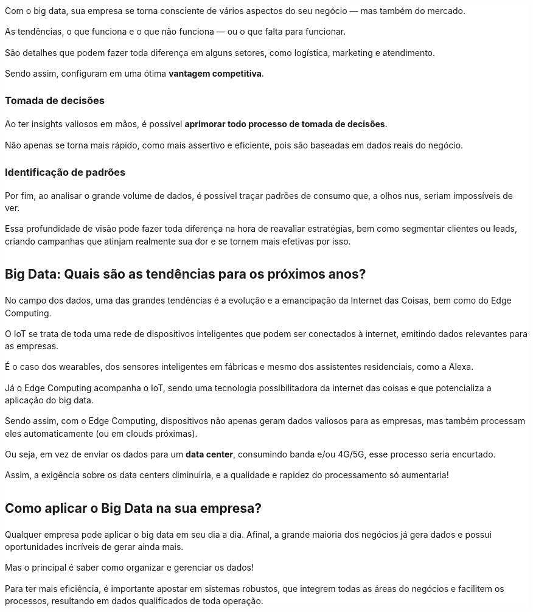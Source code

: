 Com o big data, sua empresa se torna consciente de vários aspectos do seu negócio — mas também do mercado.

As tendências, o que funciona e o que não funciona — ou o que falta para funcionar.

São detalhes que podem fazer toda diferença em alguns setores, como logística, marketing e atendimento.

Sendo assim, configuram em uma ótima **vantagem competitiva**.

### Tomada de decisões 

Ao ter insights valiosos em mãos, é possível **aprimorar todo processo de tomada de decisões**.

Não apenas se torna mais rápido, como mais assertivo e eficiente, pois são baseadas em dados reais do negócio.

### Identificação de padrões

Por fim, ao analisar o grande volume de dados, é possível traçar padrões de consumo que, a olhos nus, seriam impossíveis de ver.

Essa profundidade de visão pode fazer toda diferença na hora de reavaliar estratégias, bem como segmentar clientes ou leads, criando campanhas que atinjam realmente sua dor e se tornem mais efetivas por isso.

## Big Data: Quais são as tendências para os próximos anos?

No campo dos dados, uma das grandes tendências é a evolução e a emancipação da Internet das Coisas, bem como do Edge Computing.

O IoT se trata de toda uma rede de dispositivos inteligentes que podem ser conectados à internet, emitindo dados relevantes para as empresas.

É o caso dos wearables, dos sensores inteligentes em fábricas e mesmo dos assistentes residenciais, como a Alexa.

Já o Edge Computing acompanha o IoT, sendo uma tecnologia possibilitadora da internet das coisas e que potencializa a aplicação do big data.

Sendo assim, com o Edge Computing, dispositivos não apenas geram dados valiosos para as empresas, mas também processam eles automaticamente (ou em clouds próximas).

Ou seja, em vez de enviar os dados para um **data center**, consumindo banda e/ou 4G/5G, esse processo seria encurtado.

Assim, a exigência sobre os data centers diminuiria, e a qualidade e rapidez do processamento só aumentaria!

## Como aplicar o Big Data na sua empresa?

Qualquer empresa pode aplicar o big data em seu dia a dia. Afinal, a grande maioria dos negócios já gera dados e possui oportunidades incríveis de gerar ainda mais.

Mas o principal é saber como organizar e gerenciar os dados! 

Para ter mais eficiência, é importante apostar em sistemas robustos, que integrem todas as áreas do negócios e facilitem os processos, resultando em dados qualificados de toda operação.
